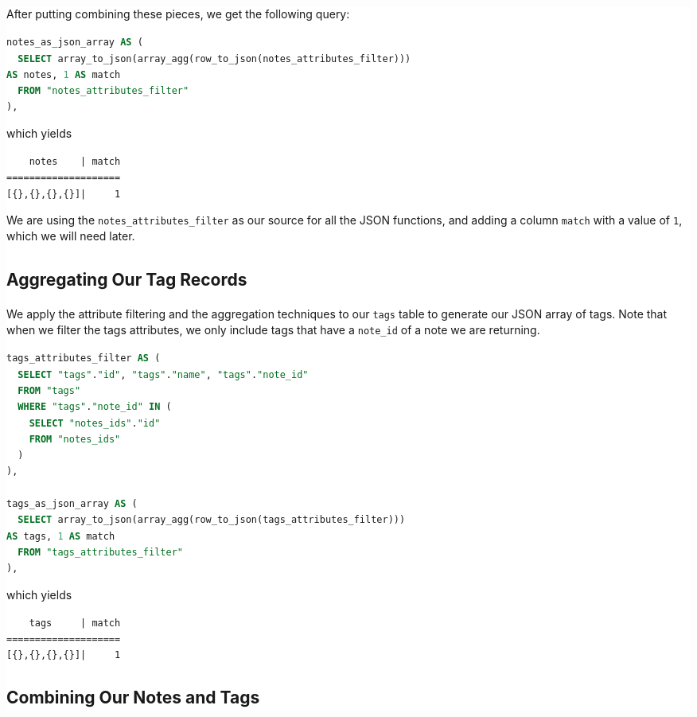 After putting combining these pieces, we get the following query:

```sql
notes_as_json_array AS (
  SELECT array_to_json(array_agg(row_to_json(notes_attributes_filter)))
AS notes, 1 AS match
  FROM "notes_attributes_filter"
),
```

which yields

```text
    notes    | match
====================
[{},{},{},{}]|     1
```

We are using the `notes_attributes_filter` as our source for all the
JSON functions, and adding a column `match` with a value of `1`, which
we will need later.

## Aggregating Our Tag Records

We apply the attribute filtering and the aggregation techniques to our
`tags` table to generate our JSON array of tags. Note that when we
filter the tags attributes, we only include tags that have a `note_id`
of a note we are returning.

```sql
tags_attributes_filter AS (
  SELECT "tags"."id", "tags"."name", "tags"."note_id"
  FROM "tags"
  WHERE "tags"."note_id" IN (
    SELECT "notes_ids"."id"
    FROM "notes_ids"
  )
),

tags_as_json_array AS (
  SELECT array_to_json(array_agg(row_to_json(tags_attributes_filter)))
AS tags, 1 AS match
  FROM "tags_attributes_filter"
),
```

which yields

```text
    tags     | match
====================
[{},{},{},{}]|     1
```

## Combining Our Notes and Tags
